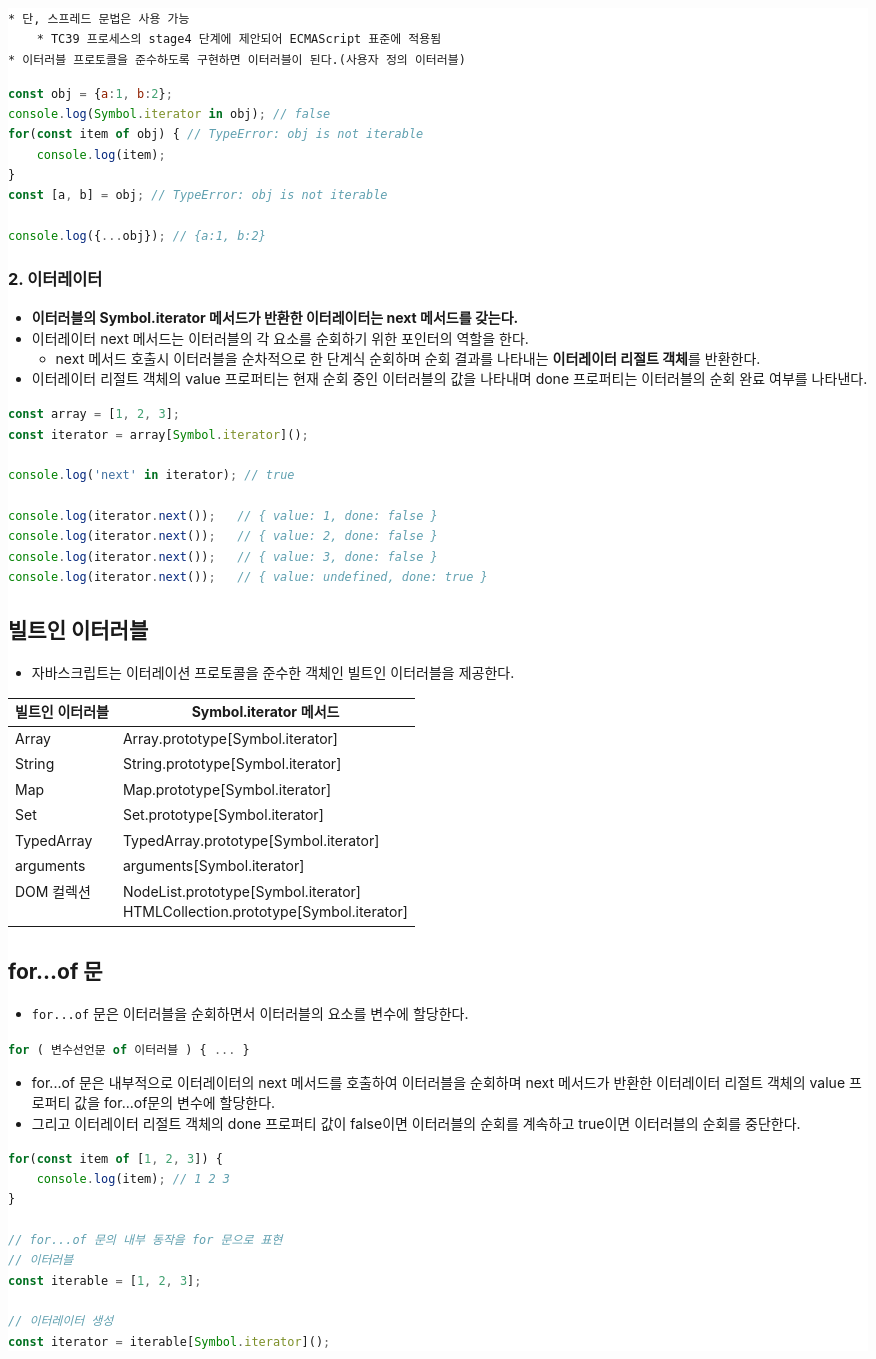     * 단, 스프레드 문법은 사용 가능
        * TC39 프로세스의 stage4 단계에 제안되어 ECMAScript 표준에 적용됨
    * 이터러블 프로토콜을 준수하도록 구현하면 이터러블이 된다.(사용자 정의 이터러블)

```javascript
const obj = {a:1, b:2};
console.log(Symbol.iterator in obj); // false
for(const item of obj) { // TypeError: obj is not iterable
    console.log(item);
}
const [a, b] = obj; // TypeError: obj is not iterable

console.log({...obj}); // {a:1, b:2}
```
### 2. 이터레이터
* **이터러블의 Symbol.iterator 메서드가 반환한 이터레이터는 next 메서드를 갖는다.**
* 이터레이터 next 메서드는 이터러블의 각 요소를 순회하기 위한 포인터의 역할을 한다.
    * next 메서드 호출시 이터러블을 순차적으로 한 단계식 순회하며 순회 결과를 나타내는 **이터레이터 리절트 객체**를 반환한다.
* 이터레이터 리절트 객체의 value 프로퍼티는 현재 순회 중인 이터러블의 값을 나타내며 done 프로퍼티는 이터러블의 순회 완료 여부를 나타낸다.
```javascript
const array = [1, 2, 3];
const iterator = array[Symbol.iterator]();

console.log('next' in iterator); // true

console.log(iterator.next());   // { value: 1, done: false }
console.log(iterator.next());   // { value: 2, done: false }
console.log(iterator.next());   // { value: 3, done: false }
console.log(iterator.next());   // { value: undefined, done: true }
```
## 빌트인 이터러블
* 자바스크립트는 이터레이션 프로토콜을 준수한 객체인 빌트인 이터러블을 제공한다.

빌트인 이터러블|Symbol.iterator 메서드
-|-
Array|Array.prototype[Symbol.iterator]
String|String.prototype[Symbol.iterator]
Map|Map.prototype[Symbol.iterator]
Set|Set.prototype[Symbol.iterator]
TypedArray|TypedArray.prototype[Symbol.iterator]
arguments|arguments[Symbol.iterator]
DOM 컬렉션|NodeList.prototype[Symbol.iterator]</br>HTMLCollection.prototype[Symbol.iterator]

## for...of 문
* `for...of` 문은 이터러블을 순회하면서 이터러블의 요소를 변수에 할당한다.
```javascript
for ( 변수선언문 of 이터러블 ) { ... }
```
* for...of 문은 내부적으로 이터레이터의 next 메서드를 호출하여 이터러블을 순회하며 next 메서드가 반환한 이터레이터 리절트 객체의 value 프로퍼티 값을 for...of문의 변수에 할당한다.
* 그리고 이터레이터 리절트 객체의 done 프로퍼티 값이 false이면 이터러블의 순회를 계속하고 true이면 이터러블의 순회를 중단한다.
```javascript
for(const item of [1, 2, 3]) {
    console.log(item); // 1 2 3
}

// for...of 문의 내부 동작을 for 문으로 표현
// 이터러블
const iterable = [1, 2, 3];

// 이터레이터 생성
const iterator = iterable[Symbol.iterator]();

```